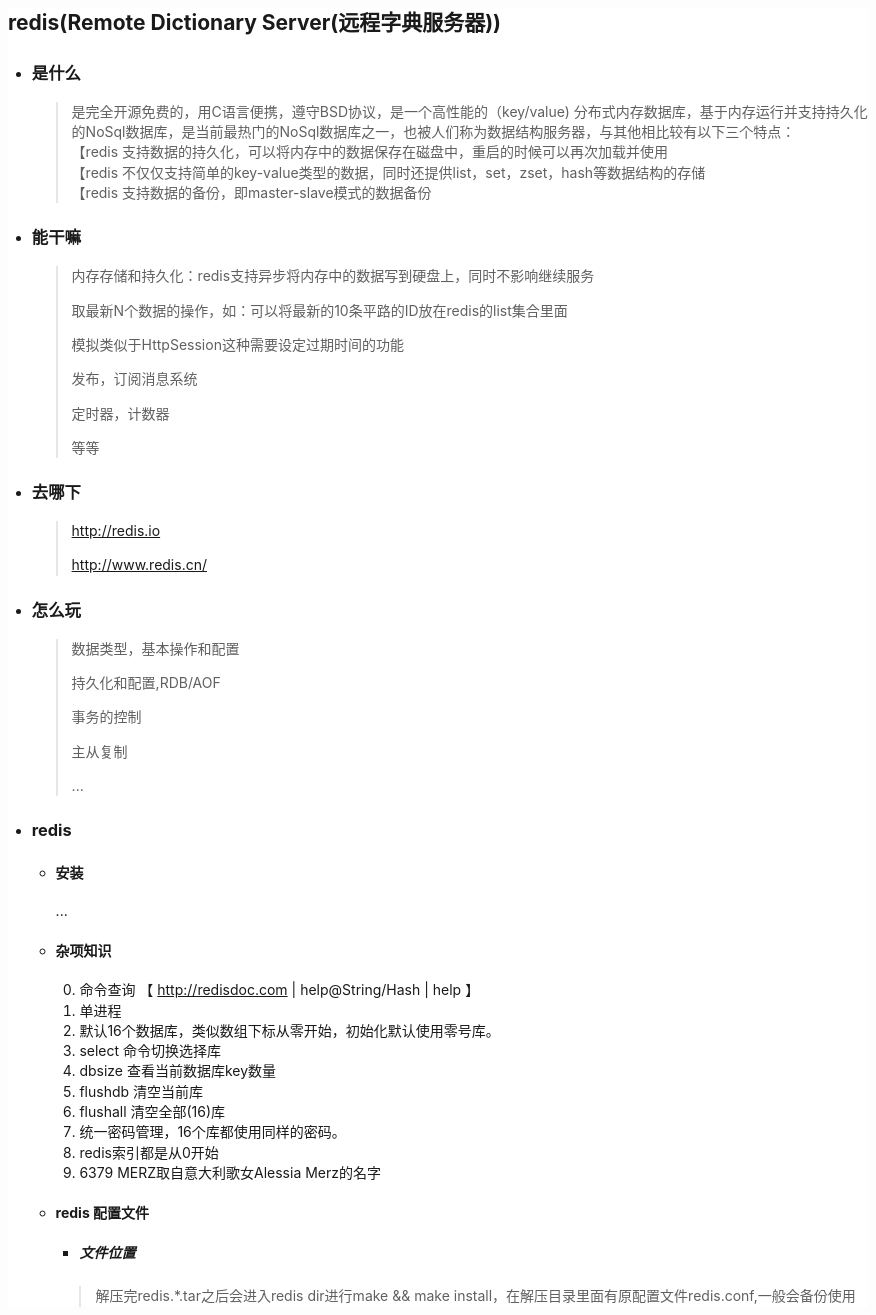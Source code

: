     
    
    
## redis(Remote Dictionary Server(远程字典服务器))

+ ### 是什么

  > 是完全开源免费的，用C语言便携，遵守BSD协议，是一个高性能的（key/value) 分布式内存数据库，基于内存运行并支持持久化的NoSql数据库，是当前最热门的NoSql数据库之一，也被人们称为数据结构服务器，与其他相比较有以下三个特点：<br>
  > 【redis 支持数据的持久化，可以将内存中的数据保存在磁盘中，重启的时候可以再次加载并使用<br>
  > 【redis 不仅仅支持简单的key-value类型的数据，同时还提供list，set，zset，hash等数据结构的存储<br>【redis 支持数据的备份，即master-slave模式的数据备份

+ ### 能干嘛

  > 内存存储和持久化：redis支持异步将内存中的数据写到硬盘上，同时不影响继续服务</p>
  > 取最新N个数据的操作，如：可以将最新的10条平路的ID放在redis的list集合里面</p>
  > 模拟类似于HttpSession这种需要设定过期时间的功能</p>
  > 发布，订阅消息系统</p>
  > 定时器，计数器</p>
  > 等等

+ ### 去哪下

  > http://redis.io</p>
  > http://www.redis.cn/

+ ### 怎么玩

  > 数据类型，基本操作和配置</p>
  > 持久化和配置,RDB/AOF</p>
  > 事务的控制</p>
  > 主从复制</p>
  > ...

+ ### redis

    + #### 安装
        ...
        
    + #### 杂项知识

        0. 命令查询 【 http://redisdoc.com | help@String/Hash | help <command>】
        1. 单进程
        2. 默认16个数据库，类似数组下标从零开始，初始化默认使用零号库。
        3. select 命令切换选择库
        4. dbsize 查看当前数据库key数量
        5. flushdb 清空当前库
        6. flushall 清空全部(16)库
        7. 统一密码管理，16个库都使用同样的密码。
        8. redis索引都是从0开始
        9. 6379 MERZ取自意大利歌女Alessia Merz的名字 

    + #### redis 配置文件

        * ##### 文件位置
        > 解压完redis.*.tar之后会进入redis dir进行make && make install，在解压目录里面有原配置文件redis.conf,一般会备份使用 
